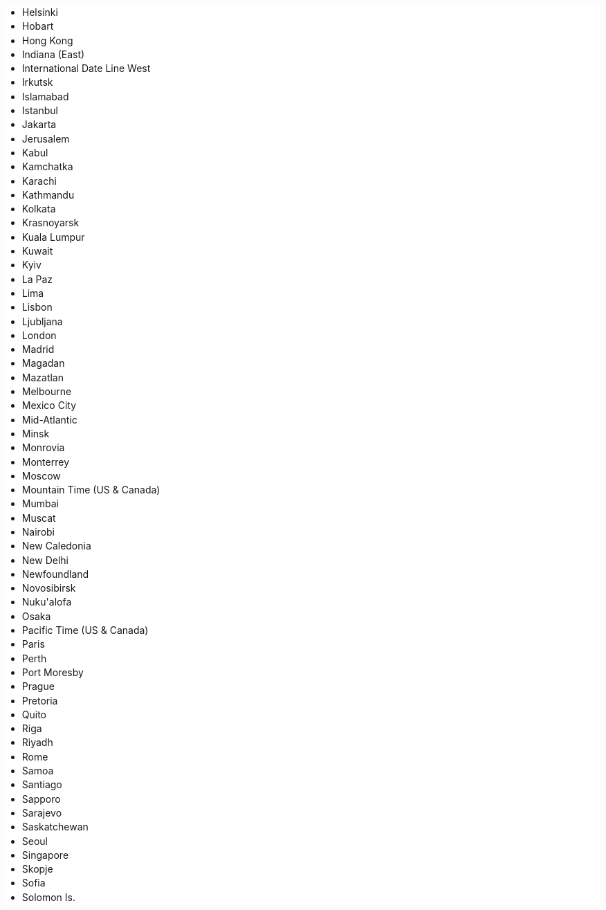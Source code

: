 - Helsinki
- Hobart
- Hong Kong
- Indiana (East)
- International Date Line West
- Irkutsk
- Islamabad
- Istanbul
- Jakarta
- Jerusalem
- Kabul
- Kamchatka
- Karachi
- Kathmandu
- Kolkata
- Krasnoyarsk
- Kuala Lumpur
- Kuwait
- Kyiv
- La Paz
- Lima
- Lisbon
- Ljubljana
- London
- Madrid
- Magadan
- Mazatlan
- Melbourne
- Mexico City
- Mid-Atlantic
- Minsk
- Monrovia
- Monterrey
- Moscow
- Mountain Time (US & Canada)
- Mumbai
- Muscat
- Nairobi
- New Caledonia
- New Delhi
- Newfoundland
- Novosibirsk
- Nuku'alofa
- Osaka
- Pacific Time (US & Canada)
- Paris
- Perth
- Port Moresby
- Prague
- Pretoria
- Quito
- Riga
- Riyadh
- Rome
- Samoa
- Santiago
- Sapporo
- Sarajevo
- Saskatchewan
- Seoul
- Singapore
- Skopje
- Sofia
- Solomon Is.